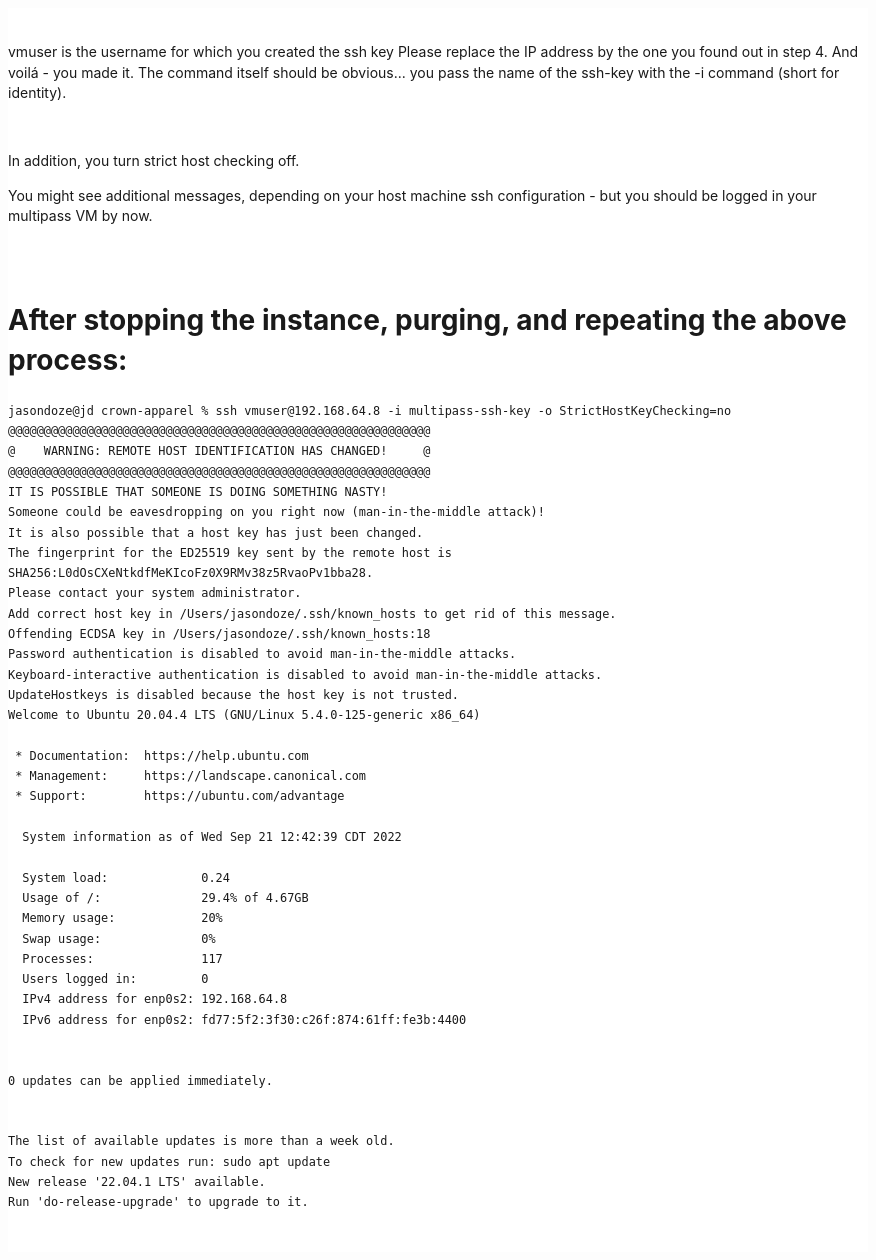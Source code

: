 <br>

vmuser is the username for which you created the ssh key
Please replace the IP address by the one you found out in step 4.
And voilá - you made it.
The command itself should be obvious... you pass the name of the ssh-key with the -i command (short for identity). 

<br>

In addition, you turn strict host checking off.

You might see additional messages, depending on your host machine ssh configuration - but you should be logged in your multipass VM by now.

<br>

# After stopping the instance, purging, and repeating the above process:

```
jasondoze@jd crown-apparel % ssh vmuser@192.168.64.8 -i multipass-ssh-key -o StrictHostKeyChecking=no
@@@@@@@@@@@@@@@@@@@@@@@@@@@@@@@@@@@@@@@@@@@@@@@@@@@@@@@@@@@
@    WARNING: REMOTE HOST IDENTIFICATION HAS CHANGED!     @
@@@@@@@@@@@@@@@@@@@@@@@@@@@@@@@@@@@@@@@@@@@@@@@@@@@@@@@@@@@
IT IS POSSIBLE THAT SOMEONE IS DOING SOMETHING NASTY!
Someone could be eavesdropping on you right now (man-in-the-middle attack)!
It is also possible that a host key has just been changed.
The fingerprint for the ED25519 key sent by the remote host is
SHA256:L0dOsCXeNtkdfMeKIcoFz0X9RMv38z5RvaoPv1bba28.
Please contact your system administrator.
Add correct host key in /Users/jasondoze/.ssh/known_hosts to get rid of this message.
Offending ECDSA key in /Users/jasondoze/.ssh/known_hosts:18
Password authentication is disabled to avoid man-in-the-middle attacks.
Keyboard-interactive authentication is disabled to avoid man-in-the-middle attacks.
UpdateHostkeys is disabled because the host key is not trusted.
Welcome to Ubuntu 20.04.4 LTS (GNU/Linux 5.4.0-125-generic x86_64)

 * Documentation:  https://help.ubuntu.com
 * Management:     https://landscape.canonical.com
 * Support:        https://ubuntu.com/advantage

  System information as of Wed Sep 21 12:42:39 CDT 2022

  System load:             0.24
  Usage of /:              29.4% of 4.67GB
  Memory usage:            20%
  Swap usage:              0%
  Processes:               117
  Users logged in:         0
  IPv4 address for enp0s2: 192.168.64.8
  IPv6 address for enp0s2: fd77:5f2:3f30:c26f:874:61ff:fe3b:4400


0 updates can be applied immediately.


The list of available updates is more than a week old.
To check for new updates run: sudo apt update
New release '22.04.1 LTS' available.
Run 'do-release-upgrade' to upgrade to it.



```